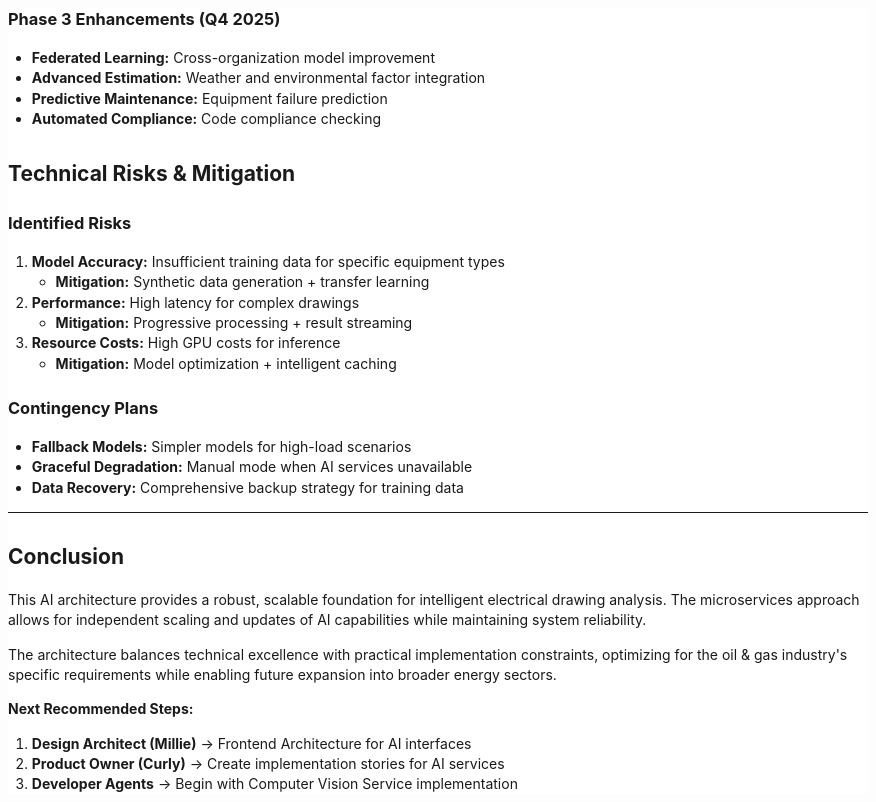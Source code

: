 ### Phase 3 Enhancements (Q4 2025)
- **Federated Learning:** Cross-organization model improvement
- **Advanced Estimation:** Weather and environmental factor integration
- **Predictive Maintenance:** Equipment failure prediction
- **Automated Compliance:** Code compliance checking

## Technical Risks & Mitigation

### Identified Risks
1. **Model Accuracy:** Insufficient training data for specific equipment types
   - **Mitigation:** Synthetic data generation + transfer learning
2. **Performance:** High latency for complex drawings
   - **Mitigation:** Progressive processing + result streaming
3. **Resource Costs:** High GPU costs for inference
   - **Mitigation:** Model optimization + intelligent caching

### Contingency Plans
- **Fallback Models:** Simpler models for high-load scenarios
- **Graceful Degradation:** Manual mode when AI services unavailable
- **Data Recovery:** Comprehensive backup strategy for training data

---

## Conclusion

This AI architecture provides a robust, scalable foundation for intelligent electrical drawing analysis. The microservices approach allows for independent scaling and updates of AI capabilities while maintaining system reliability.

The architecture balances technical excellence with practical implementation constraints, optimizing for the oil & gas industry's specific requirements while enabling future expansion into broader energy sectors.

**Next Recommended Steps:**
1. **Design Architect (Millie)** → Frontend Architecture for AI interfaces
2. **Product Owner (Curly)** → Create implementation stories for AI services
3. **Developer Agents** → Begin with Computer Vision Service implementation